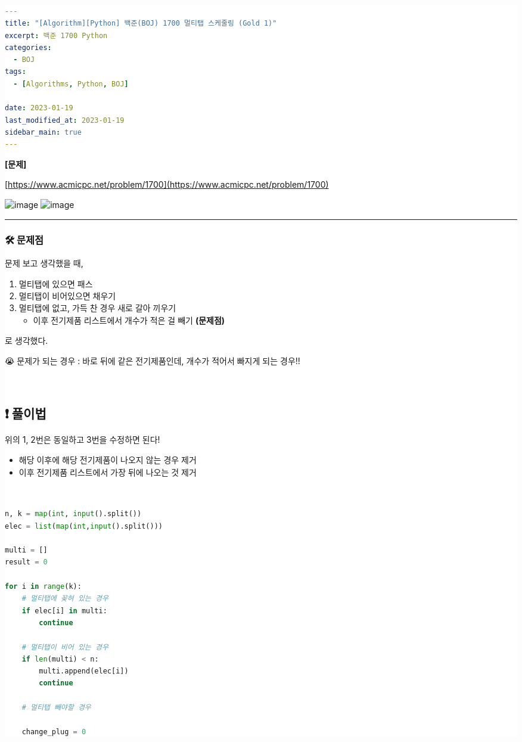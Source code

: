 ```yaml
---
title: "[Algorithm][Python] 백준(BOJ) 1700 멀티탭 스케줄링 (Gold 1)"
excerpt: 백준 1700 Python
categories:
  - BOJ
tags:
  - [Algorithms, Python, BOJ]

date: 2023-01-19
last_modified_at: 2023-01-19
sidebar_main: true
---
```


**[문제]**

[https://www.acmicpc.net/problem/1700](https://www.acmicpc.net/problem/1700)

<img width="991" alt="image" src="https://user-images.githubusercontent.com/31675698/213435521-b77a004e-4440-43fa-a202-8e8cbbb484ef.png">
<img width="998" alt="image" src="https://user-images.githubusercontent.com/31675698/213435662-26779725-2a09-47e4-aedf-63a8cba88f2b.png">


<hr>

### 🛠 문제점

문제 보고 생각했을 때,
1. 멀티탭에 있으면 패스
2. 멀티탭이 비어있으면 채우기
3. 멀티탭에 없고, 가득 찬 경우 새로 갈아 끼우기
    -  이후 전기제품 리스트에서 개수가 적은 걸 빼기 **(문제점)**

로 생각했다. <br/>

😭 문제가 되는 경우 : 바로 뒤에 같은 전기제품인데, 개수가 적어서 빠지게 되는 경우!!

<br/>

## ❗️ 풀이법

위의 1, 2번은 동일하고 3번을 수정하면 된다!
- 해당 이후에 해당 전기제품이 나오지 않는 경우 제거
- 이후 전기제품 리스트에서 가장 뒤에 나오는 것 제거

<br/>

```python
n, k = map(int, input().split())
elec = list(map(int,input().split()))

multi = []
result = 0

for i in range(k):
    # 멀티탭에 꽂혀 있는 경우
    if elec[i] in multi:
        continue
    
    # 멀티탭이 비어 있는 경우
    if len(multi) < n:
        multi.append(elec[i])
        continue
    
    # 멀티탭 빼야할 경우

    change_plug = 0
```
